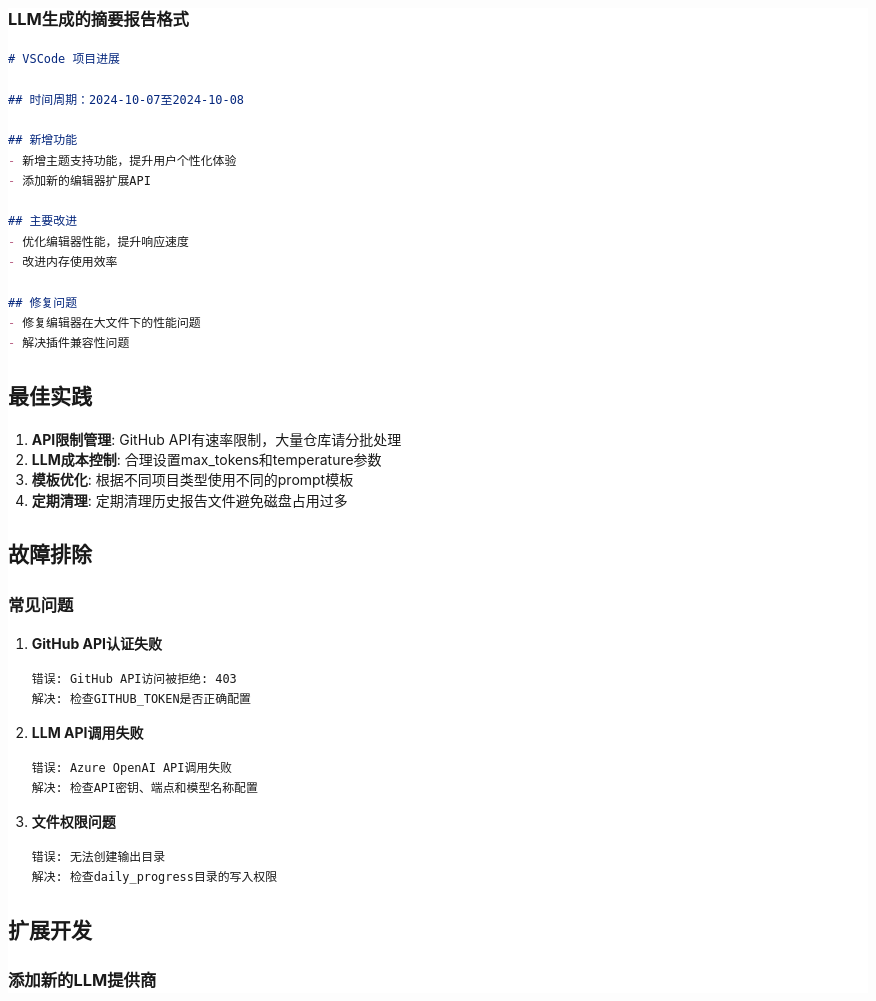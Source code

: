 ### LLM生成的摘要报告格式
```markdown
# VSCode 项目进展

## 时间周期：2024-10-07至2024-10-08

## 新增功能
- 新增主题支持功能，提升用户个性化体验
- 添加新的编辑器扩展API

## 主要改进  
- 优化编辑器性能，提升响应速度
- 改进内存使用效率

## 修复问题
- 修复编辑器在大文件下的性能问题
- 解决插件兼容性问题
```

## 最佳实践

1. **API限制管理**: GitHub API有速率限制，大量仓库请分批处理
2. **LLM成本控制**: 合理设置max_tokens和temperature参数
3. **模板优化**: 根据不同项目类型使用不同的prompt模板
4. **定期清理**: 定期清理历史报告文件避免磁盘占用过多

## 故障排除

### 常见问题

1. **GitHub API认证失败**
   ```
   错误: GitHub API访问被拒绝: 403
   解决: 检查GITHUB_TOKEN是否正确配置
   ```

2. **LLM API调用失败**  
   ```
   错误: Azure OpenAI API调用失败
   解决: 检查API密钥、端点和模型名称配置
   ```

3. **文件权限问题**
   ```
   错误: 无法创建输出目录
   解决: 检查daily_progress目录的写入权限
   ```

## 扩展开发

### 添加新的LLM提供商
